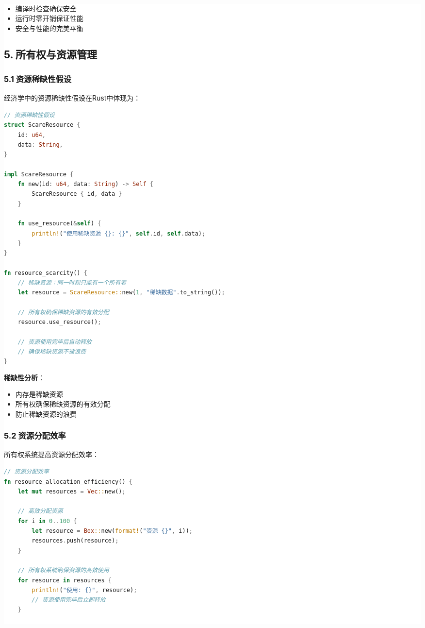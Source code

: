 - 编译时检查确保安全
- 运行时零开销保证性能
- 安全与性能的完美平衡

## 5. 所有权与资源管理

### 5.1 资源稀缺性假设

经济学中的资源稀缺性假设在Rust中体现为：

```rust
// 资源稀缺性假设
struct ScareResource {
    id: u64,
    data: String,
}

impl ScareResource {
    fn new(id: u64, data: String) -> Self {
        ScareResource { id, data }
    }
    
    fn use_resource(&self) {
        println!("使用稀缺资源 {}: {}", self.id, self.data);
    }
}

fn resource_scarcity() {
    // 稀缺资源：同一时刻只能有一个所有者
    let resource = ScareResource::new(1, "稀缺数据".to_string());
    
    // 所有权确保稀缺资源的有效分配
    resource.use_resource();
    
    // 资源使用完毕后自动释放
    // 确保稀缺资源不被浪费
}
```

**稀缺性分析**：

- 内存是稀缺资源
- 所有权确保稀缺资源的有效分配
- 防止稀缺资源的浪费

### 5.2 资源分配效率

所有权系统提高资源分配效率：

```rust
// 资源分配效率
fn resource_allocation_efficiency() {
    let mut resources = Vec::new();
    
    // 高效分配资源
    for i in 0..100 {
        let resource = Box::new(format!("资源 {}", i));
        resources.push(resource);
    }
    
    // 所有权系统确保资源的高效使用
    for resource in resources {
        println!("使用: {}", resource);
        // 资源使用完毕后立即释放
    }
    
```